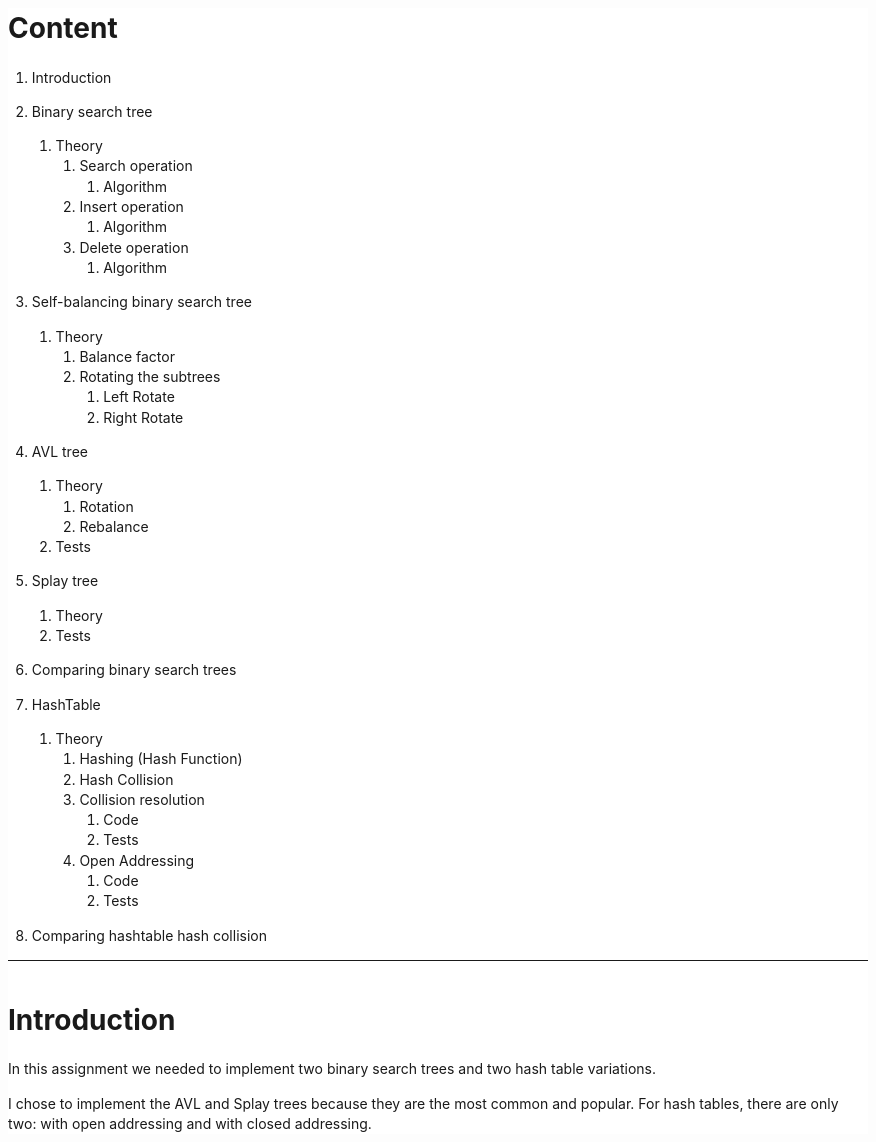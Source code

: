 # Content

1. Introduction
2. Binary search tree
    1. Theory
        1. Search operation
            1. Algorithm
        2. Insert operation
            1. Algorithm
        3. Delete operation
            1. Algorithm

3. Self-balancing binary search tree
    1. Theory
        1. Balance factor
        2. Rotating the subtrees
            1. Left Rotate
            2. Right Rotate

4. AVL tree
    1. Theory
        1. Rotation
        2. Rebalance
    2. Tests

5. Splay tree
    1. Theory
    2. Tests

6. Comparing binary search trees

7. HashTable
    1. Theory
        1. Hashing (Hash Function)
        2. Hash Collision
        3. Collision resolution
            1. Code
            2. Tests
        4. Open Addressing
            1. Code
            2. Tests

8. Comparing hashtable hash collision

---

# Introduction

In this assignment we needed to implement two binary search trees and two hash table variations.

I chose to implement the AVL and Splay trees because they are the most common and popular. For hash tables, there are
only two: with open addressing and with closed addressing.
